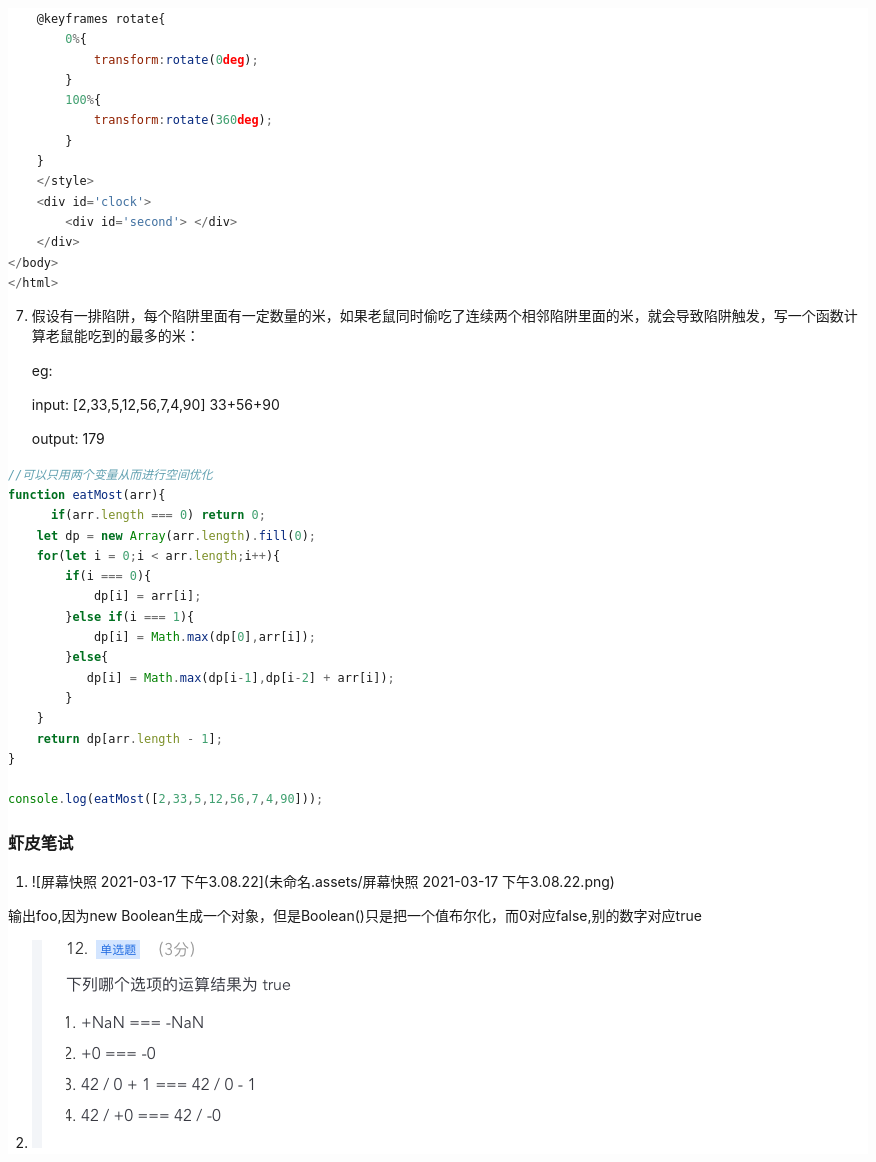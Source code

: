 ```js
    @keyframes rotate{
        0%{
            transform:rotate(0deg);
        }
        100%{
            transform:rotate(360deg);
        }
    }
    </style>
    <div id='clock'>
        <div id='second'> </div>
    </div>
</body>
</html>
```

7. 假设有一排陷阱，每个陷阱里面有一定数量的米，如果老鼠同时偷吃了连续两个相邻陷阱里面的米，就会导致陷阱触发，写一个函数计算老鼠能吃到的最多的米：
   
   eg:
   
   input: [2,33,5,12,56,7,4,90] 33+56+90
   
   output: 179

```js
//可以只用两个变量从而进行空间优化
function eatMost(arr){
      if(arr.length === 0) return 0;    
    let dp = new Array(arr.length).fill(0);
    for(let i = 0;i < arr.length;i++){
        if(i === 0){
            dp[i] = arr[i];
        }else if(i === 1){
            dp[i] = Math.max(dp[0],arr[i]);
        }else{
           dp[i] = Math.max(dp[i-1],dp[i-2] + arr[i]);
        }
    }
    return dp[arr.length - 1];
}

console.log(eatMost([2,33,5,12,56,7,4,90]));
```

### 虾皮笔试

1. ![屏幕快照 2021-03-17 下午3.08.22](未命名.assets/屏幕快照 2021-03-17 下午3.08.22.png)

输出foo,因为new Boolean生成一个对象，但是Boolean()只是把一个值布尔化，而0对应false,别的数字对应true

2. ![image-20210320160042126](未命名.assets/image-20210320160042126.png)
